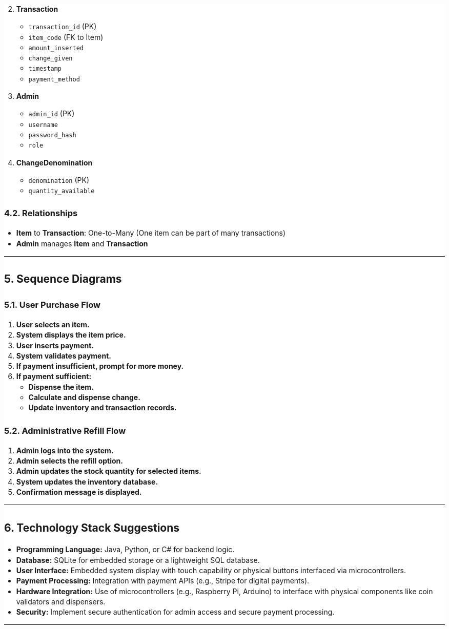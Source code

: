 2. **Transaction**
   - `transaction_id` (PK)
   - `item_code` (FK to Item)
   - `amount_inserted`
   - `change_given`
   - `timestamp`
   - `payment_method`

3. **Admin**
   - `admin_id` (PK)
   - `username`
   - `password_hash`
   - `role`

4. **ChangeDenomination**
   - `denomination` (PK)
   - `quantity_available`

### **4.2. Relationships**

- **Item** to **Transaction**: One-to-Many (One item can be part of many transactions)
- **Admin** manages **Item** and **Transaction**

---

## **5. Sequence Diagrams**

### **5.1. User Purchase Flow**

1. **User selects an item.**
2. **System displays the item price.**
3. **User inserts payment.**
4. **System validates payment.**
5. **If payment insufficient, prompt for more money.**
6. **If payment sufficient:**
   - **Dispense the item.**
   - **Calculate and dispense change.**
   - **Update inventory and transaction records.**

### **5.2. Administrative Refill Flow**

1. **Admin logs into the system.**
2. **Admin selects the refill option.**
3. **Admin updates the stock quantity for selected items.**
4. **System updates the inventory database.**
5. **Confirmation message is displayed.**

---

## **6. Technology Stack Suggestions**

- **Programming Language:** Java, Python, or C# for backend logic.
- **Database:** SQLite for embedded storage or a lightweight SQL database.
- **User Interface:** Embedded system display with touch capability or physical buttons interfaced via microcontrollers.
- **Payment Processing:** Integration with payment APIs (e.g., Stripe for digital payments).
- **Hardware Integration:** Use of microcontrollers (e.g., Raspberry Pi, Arduino) to interface with physical components like coin validators and dispensers.
- **Security:** Implement secure authentication for admin access and secure payment processing.

---